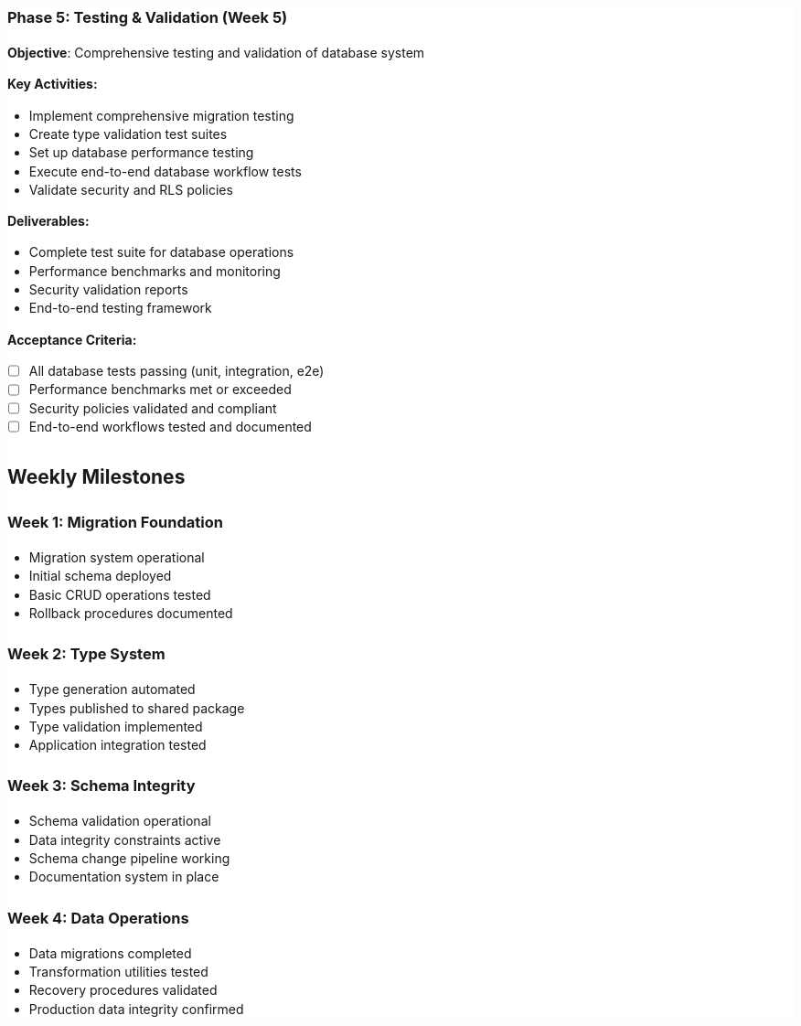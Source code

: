 ### Phase 5: Testing & Validation (Week 5)

**Objective**: Comprehensive testing and validation of database system

**Key Activities:**

- Implement comprehensive migration testing
- Create type validation test suites
- Set up database performance testing
- Execute end-to-end database workflow tests
- Validate security and RLS policies

**Deliverables:**

- Complete test suite for database operations
- Performance benchmarks and monitoring
- Security validation reports
- End-to-end testing framework

**Acceptance Criteria:**

- [ ] All database tests passing (unit, integration, e2e)
- [ ] Performance benchmarks met or exceeded
- [ ] Security policies validated and compliant
- [ ] End-to-end workflows tested and documented

## Weekly Milestones

### Week 1: Migration Foundation

- Migration system operational
- Initial schema deployed
- Basic CRUD operations tested
- Rollback procedures documented

### Week 2: Type System

- Type generation automated
- Types published to shared package
- Type validation implemented
- Application integration tested

### Week 3: Schema Integrity

- Schema validation operational
- Data integrity constraints active
- Schema change pipeline working
- Documentation system in place

### Week 4: Data Operations

- Data migrations completed
- Transformation utilities tested
- Recovery procedures validated
- Production data integrity confirmed
